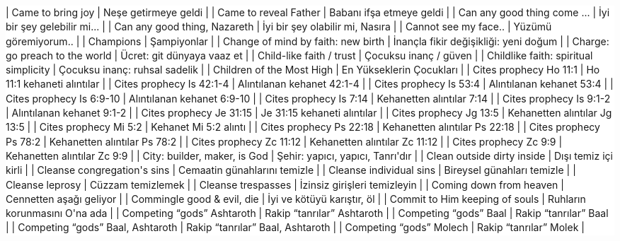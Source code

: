 | Came to bring joy                                      | Neşe getirmeye geldi                                        |
| Came to reveal Father                                  | Babanı ifşa etmeye geldi                                    |
| Can any good thing come ...                            | İyi bir şey gelebilir mi...                                 |
| Can any good thing, Nazareth                           | İyi bir şey olabilir mi, Nasıra                             |
| Cannot see my face..                                   | Yüzümü göremiyorum..                                        |
| Champions                                              | Şampiyonlar                                                 |
| Change of mind by faith: new birth                     | İnançla fikir değişikliği: yeni doğum                       |
| Charge: go preach to the world                         | Ücret: git dünyaya vaaz et                                  |
| Child-like faith / trust                               | Çocuksu inanç / güven                                       |
| Childlike faith: spiritual simplicity                  | Çocuksu inanç: ruhsal sadelik                               |
| Children of the Most High                              | En Yükseklerin Çocukları                                    |
| Cites prophecy Ho 11:1                                 | Ho 11:1 kehaneti alıntılar                                  |
| Cites prophecy Is 42:1-4                               | Alıntılanan kehanet 42:1-4                                  |
| Cites prophecy Is 53:4                                 | Alıntılanan kehanet 53:4                                    |
| Cites prophecy Is 6:9-10                               | Alıntılanan kehanet 6:9-10                                  |
| Cites prophecy Is 7:14                                 | Kehanetten alıntılar 7:14                                   |
| Cites prophecy Is 9:1-2                                | Alıntılanan kehanet 9:1-2                                   |
| Cites prophecy Je 31:15                                | Je 31:15 kehaneti alıntılar                                 |
| Cites prophecy Jg 13:5                                 | Kehanetten alıntılar Jg 13:5                                |
| Cites prophecy Mi 5:2                                  | Kehanet Mi 5:2 alıntı                                       |
| Cites prophecy Ps 22:18                                | Kehanetten alıntılar Ps 22:18                               |
| Cites prophecy Ps 78:2                                 | Kehanetten alıntılar Ps 78:2                                |
| Cites prophecy Zc 11:12                                | Kehanetten alıntılar Zc 11:12                               |
| Cites prophecy Zc 9:9                                  | Kehanetten alıntılar Zc 9:9                                 |
| City: builder, maker, is God                           | Şehir: yapıcı, yapıcı, Tanrı'dır                            |
| Clean outside dirty inside                             | Dışı temiz içi kirli                                        |
| Cleanse congregation's sins                            | Cemaatin günahlarını temizle                                |
| Cleanse individual sins                                | Bireysel günahları temizle                                  |
| Cleanse leprosy                                        | Cüzzam temizlemek                                           |
| Cleanse trespasses                                     | İzinsiz girişleri temizleyin                                |
| Coming down from heaven                                | Cennetten aşağı geliyor                                     |
| Commingle good & evil, die                             | İyi ve kötüyü karıştır, öl                                  |
| Commit to Him keeping of souls                         | Ruhların korunmasını O'na ada                               |
| Competing “gods” Ashtaroth                             | Rakip “tanrılar” Ashtaroth                                  |
| Competing “gods” Baal                                  | Rakip “tanrılar” Baal                                       |
| Competing “gods” Baal, Ashtaroth                       | Rakip “tanrılar” Baal, Ashtaroth                            |
| Competing “gods” Molech                                | Rakip “tanrılar” Molek                                      |